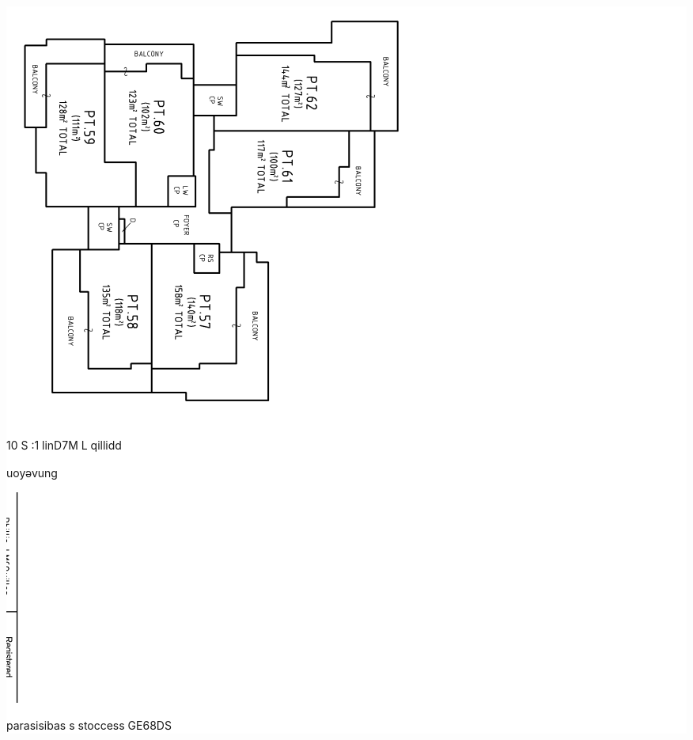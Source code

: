 ![39_image_0.png](39_image_0.png)

10 S :1 linD7M L qillidd
 
uoyəvung

![39_image_1.png](39_image_1.png)

parasisibas
s stoccess GE68DS
